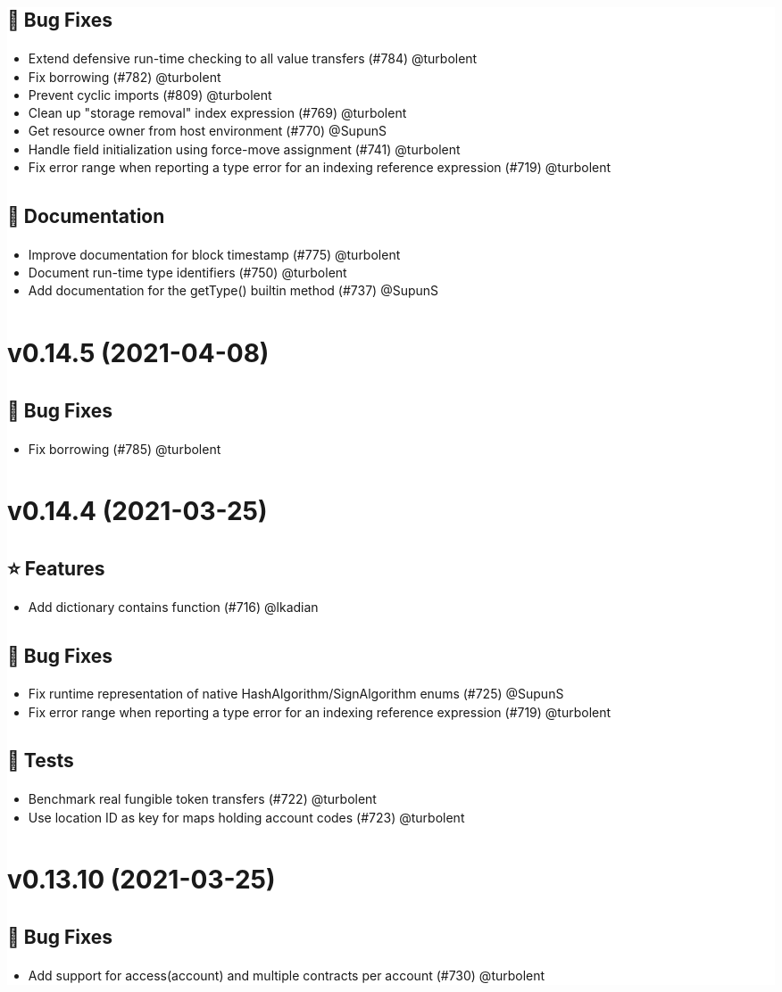 ## 🐞 Bug Fixes

- Extend defensive run-time checking to all value transfers (#784) @turbolent
- Fix borrowing (#782) @turbolent
- Prevent cyclic imports (#809) @turbolent
- Clean up "storage removal" index expression (#769) @turbolent
- Get resource owner from host environment (#770) @SupunS
- Handle field initialization using force-move assignment (#741) @turbolent
- Fix error range when reporting a type error for an indexing reference expression (#719) @turbolent

## 📖 Documentation

- Improve documentation for block timestamp (#775) @turbolent
- Document run-time type identifiers (#750) @turbolent
- Add documentation for the getType() builtin method  (#737) @SupunS


# v0.14.5 (2021-04-08)

## 🐞 Bug Fixes

- Fix borrowing (#785) @turbolent

# v0.14.4 (2021-03-25)

## ⭐ Features

- Add dictionary contains function (#716) @lkadian

## 🐞 Bug Fixes

- Fix runtime representation of native HashAlgorithm/SignAlgorithm enums (#725) @SupunS
- Fix error range when reporting a type error for an indexing reference expression (#719) @turbolent

## 🧪 Tests

- Benchmark real fungible token transfers (#722) @turbolent
- Use location ID as key for maps holding account codes (#723) @turbolent


# v0.13.10 (2021-03-25)

## 🐞 Bug Fixes

- Add support for access(account) and multiple contracts per account (#730) @turbolent
